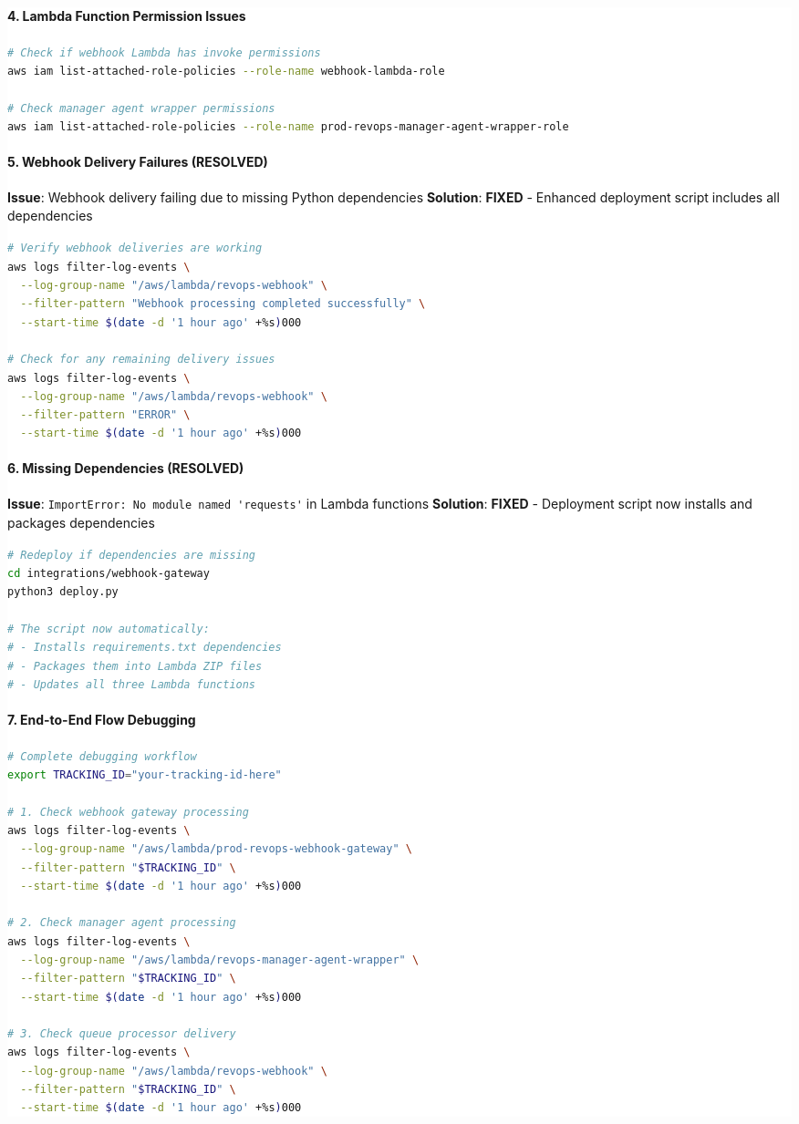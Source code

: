 #### 4. Lambda Function Permission Issues
```bash
# Check if webhook Lambda has invoke permissions
aws iam list-attached-role-policies --role-name webhook-lambda-role

# Check manager agent wrapper permissions
aws iam list-attached-role-policies --role-name prod-revops-manager-agent-wrapper-role
```

#### 5. Webhook Delivery Failures (RESOLVED)
**Issue**: Webhook delivery failing due to missing Python dependencies
**Solution**: **FIXED** - Enhanced deployment script includes all dependencies
```bash
# Verify webhook deliveries are working
aws logs filter-log-events \
  --log-group-name "/aws/lambda/revops-webhook" \
  --filter-pattern "Webhook processing completed successfully" \
  --start-time $(date -d '1 hour ago' +%s)000

# Check for any remaining delivery issues  
aws logs filter-log-events \
  --log-group-name "/aws/lambda/revops-webhook" \
  --filter-pattern "ERROR" \
  --start-time $(date -d '1 hour ago' +%s)000
```

#### 6. Missing Dependencies (RESOLVED)
**Issue**: `ImportError: No module named 'requests'` in Lambda functions
**Solution**: **FIXED** - Deployment script now installs and packages dependencies
```bash
# Redeploy if dependencies are missing
cd integrations/webhook-gateway
python3 deploy.py

# The script now automatically:
# - Installs requirements.txt dependencies
# - Packages them into Lambda ZIP files
# - Updates all three Lambda functions
```

#### 7. End-to-End Flow Debugging
```bash
# Complete debugging workflow
export TRACKING_ID="your-tracking-id-here"

# 1. Check webhook gateway processing
aws logs filter-log-events \
  --log-group-name "/aws/lambda/prod-revops-webhook-gateway" \
  --filter-pattern "$TRACKING_ID" \
  --start-time $(date -d '1 hour ago' +%s)000

# 2. Check manager agent processing  
aws logs filter-log-events \
  --log-group-name "/aws/lambda/revops-manager-agent-wrapper" \
  --filter-pattern "$TRACKING_ID" \
  --start-time $(date -d '1 hour ago' +%s)000

# 3. Check queue processor delivery
aws logs filter-log-events \
  --log-group-name "/aws/lambda/revops-webhook" \
  --filter-pattern "$TRACKING_ID" \
  --start-time $(date -d '1 hour ago' +%s)000
```
